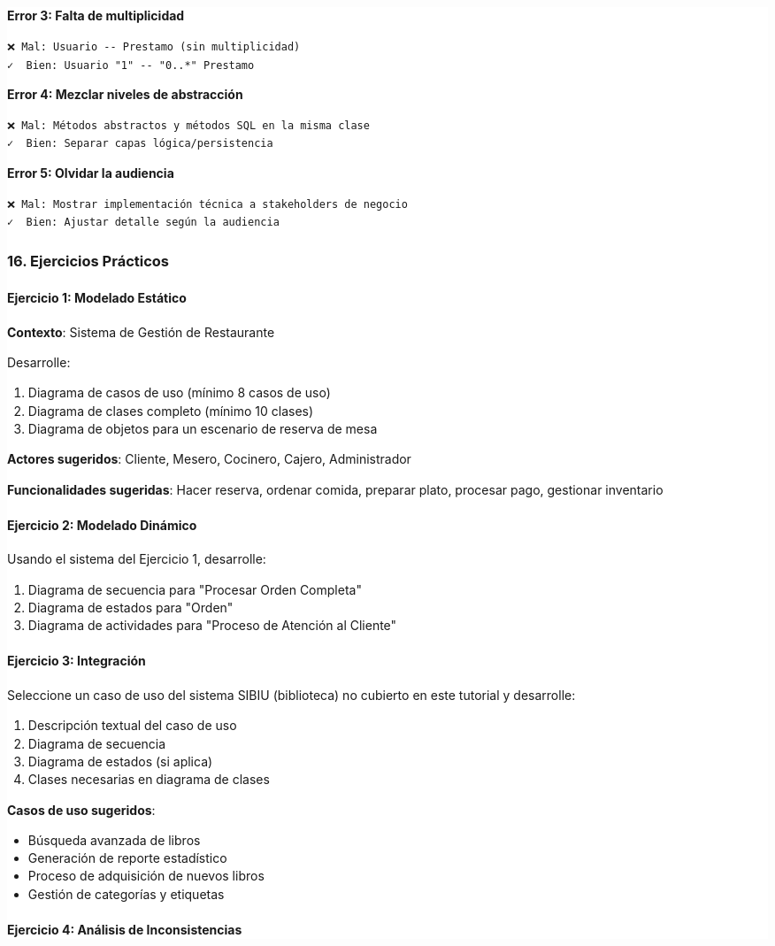 **Error 3: Falta de multiplicidad**
```
❌ Mal: Usuario -- Prestamo (sin multiplicidad)
✓  Bien: Usuario "1" -- "0..*" Prestamo
```

**Error 4: Mezclar niveles de abstracción**
```
❌ Mal: Métodos abstractos y métodos SQL en la misma clase
✓  Bien: Separar capas lógica/persistencia
```

**Error 5: Olvidar la audiencia**
```
❌ Mal: Mostrar implementación técnica a stakeholders de negocio
✓  Bien: Ajustar detalle según la audiencia
```



### 16. Ejercicios Prácticos

#### Ejercicio 1: Modelado Estático

**Contexto**: Sistema de Gestión de Restaurante

Desarrolle:
1. Diagrama de casos de uso (mínimo 8 casos de uso)
2. Diagrama de clases completo (mínimo 10 clases)
3. Diagrama de objetos para un escenario de reserva de mesa

**Actores sugeridos**: Cliente, Mesero, Cocinero, Cajero, Administrador

**Funcionalidades sugeridas**: Hacer reserva, ordenar comida, preparar plato, procesar pago, gestionar inventario

#### Ejercicio 2: Modelado Dinámico

Usando el sistema del Ejercicio 1, desarrolle:
1. Diagrama de secuencia para "Procesar Orden Completa"
2. Diagrama de estados para "Orden"
3. Diagrama de actividades para "Proceso de Atención al Cliente"

#### Ejercicio 3: Integración

Seleccione un caso de uso del sistema SIBIU (biblioteca) no cubierto en este tutorial y desarrolle:
1. Descripción textual del caso de uso
2. Diagrama de secuencia
3. Diagrama de estados (si aplica)
4. Clases necesarias en diagrama de clases

**Casos de uso sugeridos**:
- Búsqueda avanzada de libros
- Generación de reporte estadístico
- Proceso de adquisición de nuevos libros
- Gestión de categorías y etiquetas

#### Ejercicio 4: Análisis de Inconsistencias
